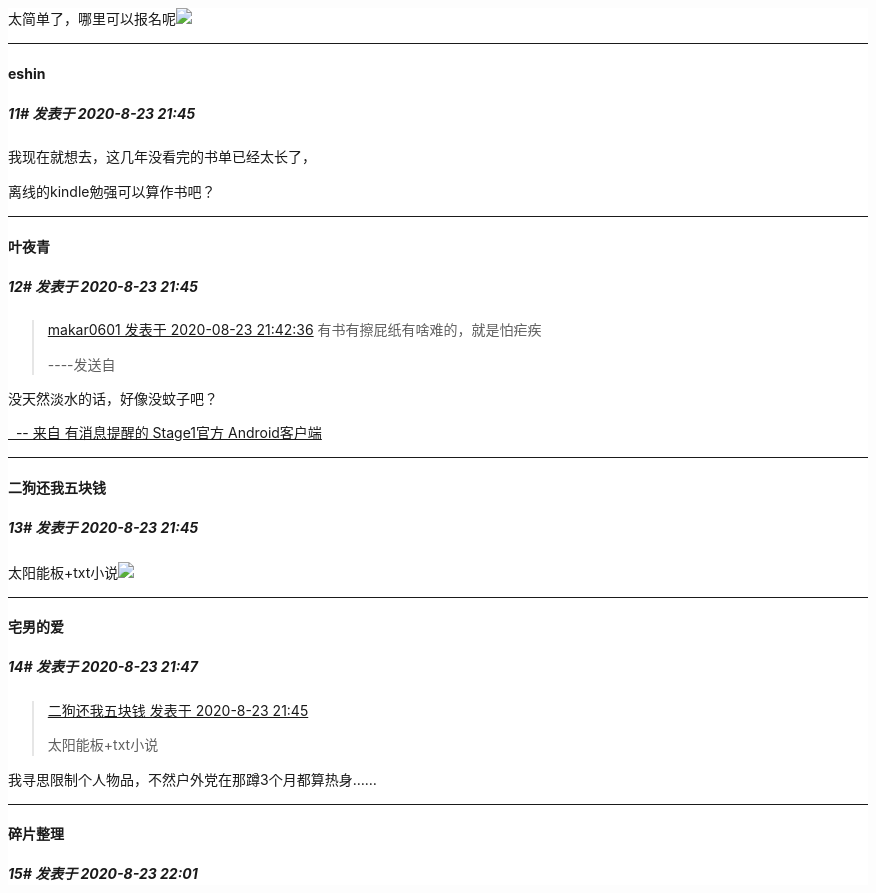 
太简单了，哪里可以报名呢<img src="https://static.saraba1st.com/image/smiley/face2017/067.png" referrerpolicy="no-referrer">


-----

####  eshin  
##### 11#       发表于 2020-8-23 21:45


我现在就想去，这几年没看完的书单已经太长了，

离线的kindle勉强可以算作书吧？


-----

####  叶夜青  
##### 12#       发表于 2020-8-23 21:45


<blockquote><a href="httphttps://bbs.saraba1st.com/2b/forum.php?mod=redirect&amp;goto=findpost&amp;pid=48528546&amp;ptid=1956203" target="_blank">makar0601 发表于 2020-08-23 21:42:36</a>
有书有擦屁纸有啥难的，就是怕疟疾


----发送自</blockquote>没天然淡水的话，好像没蚊子吧？

[  -- 来自 有消息提醒的 Stage1官方 Android客户端](https://www.coolapk.com/apk/140634)


-----

####  二狗还我五块钱  
##### 13#       发表于 2020-8-23 21:45


太阳能板+txt小说<img src="https://static.saraba1st.com/image/smiley/face2017/067.png" referrerpolicy="no-referrer">


-----

####  宅男的爱  
##### 14#       发表于 2020-8-23 21:47


<blockquote><a href="httphttps://bbs.saraba1st.com/2b/forum.php?mod=redirect&amp;goto=findpost&amp;pid=48528573&amp;ptid=1956203" target="_blank">二狗还我五块钱 发表于 2020-8-23 21:45</a>

太阳能板+txt小说</blockquote>
我寻思限制个人物品，不然户外党在那蹲3个月都算热身……


-----

####  碎片整理  
##### 15#       发表于 2020-8-23 22:01

